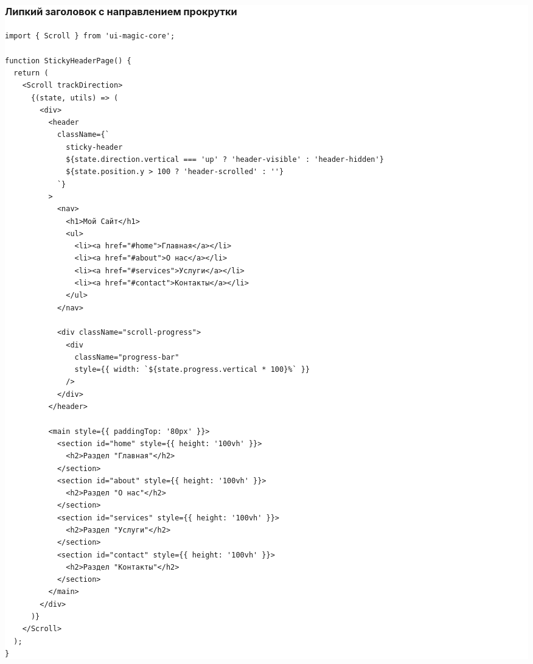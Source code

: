 ### Липкий заголовок с направлением прокрутки
```tsx
import { Scroll } from 'ui-magic-core';

function StickyHeaderPage() {
  return (
    <Scroll trackDirection>
      {(state, utils) => (
        <div>
          <header
            className={`
              sticky-header
              ${state.direction.vertical === 'up' ? 'header-visible' : 'header-hidden'}
              ${state.position.y > 100 ? 'header-scrolled' : ''}
            `}
          >
            <nav>
              <h1>Мой Сайт</h1>
              <ul>
                <li><a href="#home">Главная</a></li>
                <li><a href="#about">О нас</a></li>
                <li><a href="#services">Услуги</a></li>
                <li><a href="#contact">Контакты</a></li>
              </ul>
            </nav>

            <div className="scroll-progress">
              <div
                className="progress-bar"
                style={{ width: `${state.progress.vertical * 100}%` }}
              />
            </div>
          </header>

          <main style={{ paddingTop: '80px' }}>
            <section id="home" style={{ height: '100vh' }}>
              <h2>Раздел "Главная"</h2>
            </section>
            <section id="about" style={{ height: '100vh' }}>
              <h2>Раздел "О нас"</h2>
            </section>
            <section id="services" style={{ height: '100vh' }}>
              <h2>Раздел "Услуги"</h2>
            </section>
            <section id="contact" style={{ height: '100vh' }}>
              <h2>Раздел "Контакты"</h2>
            </section>
          </main>
        </div>
      )}
    </Scroll>
  );
}
```

